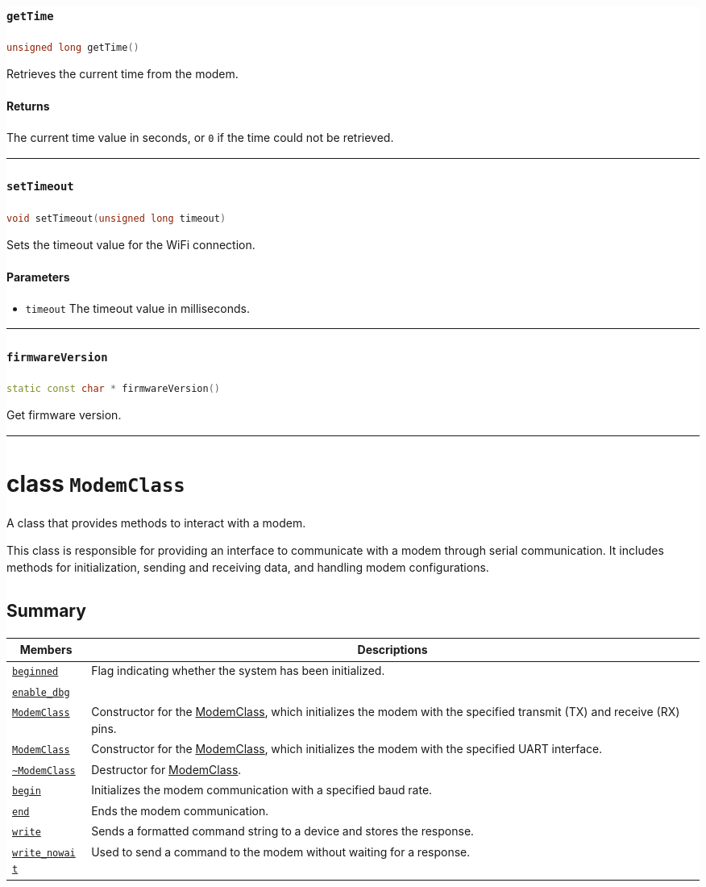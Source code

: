 ### `getTime` <a id="class_c_wifi_1a9c3f3a794a063c20b9ef81851226a625" class="anchor"></a>

```cpp
unsigned long getTime()
```

Retrieves the current time from the modem.

#### Returns
The current time value in seconds, or `0` if the time could not be retrieved.
<hr />

### `setTimeout` <a id="class_c_wifi_1a53250475083a7537de61d2fc14217345" class="anchor"></a>

```cpp
void setTimeout(unsigned long timeout)
```

Sets the timeout value for the WiFi connection.

#### Parameters
* `timeout` The timeout value in milliseconds.
<hr />

### `firmwareVersion` <a id="class_c_wifi_1a4b2746f36f799c1e075d8f083b8bd6ee" class="anchor"></a>

```cpp
static const char * firmwareVersion()
```

Get firmware version.

<hr />

# class `ModemClass` <a id="class_modem_class" class="anchor"></a>

A class that provides methods to interact with a modem.

This class is responsible for providing an interface to communicate with a modem through serial communication. It includes methods for initialization, sending and receiving data, and handling modem configurations.

## Summary

 Members                        | Descriptions                                
--------------------------------|---------------------------------------------
| [`beginned`](#class_modem_class_1ad21db7f5eb0b759c9b6c02af03b8f964) | Flag indicating whether the system has been initialized. |
| [`enable_dbg`](#class_modem_class_1a77cc6948341d08f0285233c67ef1e928) |  |
| [`ModemClass`](#class_modem_class_1acce8d910277f180f32607ed8e84f090b) | Constructor for the [ModemClass](#class_modem_class), which initializes the modem with the specified transmit (TX) and receive (RX) pins. |
| [`ModemClass`](#class_modem_class_1af222286fa398b86d02bd6230e0c42039) | Constructor for the [ModemClass](#class_modem_class), which initializes the modem with the specified UART interface. |
| [`~ModemClass`](#class_modem_class_1a458f1f4e43e27fdc522caaf4c40d9579) | Destructor for [ModemClass](#class_modem_class). |
| [`begin`](#class_modem_class_1a36c32d41d4111e5fc63d8bf1a017368f) | Initializes the modem communication with a specified baud rate. |
| [`end`](#class_modem_class_1a434e5c4b8c67d90c10eff5e20da56556) | Ends the modem communication. |
| [`write`](#class_modem_class_1acd102543a8544be0686128fea53c9a11) | Sends a formatted command string to a device and stores the response. |
| [`write_nowait`](#class_modem_class_1aa9923ac664a16c2aaf5024de9de1ef03) | Used to send a command to the modem without waiting for a response. |